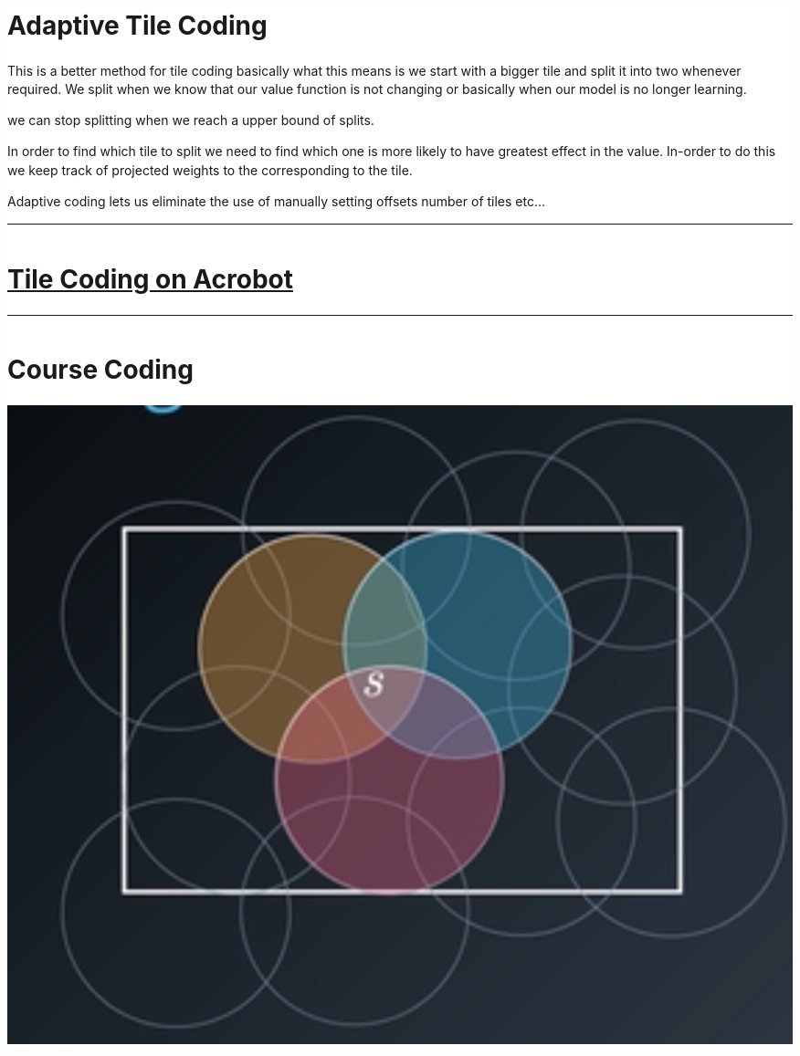 
# Adaptive Tile Coding

This is a better method for tile coding basically what this means is we start with a bigger tile and split it into two whenever required. We split when we know that our value function is not changing or basically when our model is no longer learning.

we can stop splitting when we reach a upper bound of splits.

In order to find which tile to split we need to find which one is more likely to have greatest effect in the value. In-order to do this we keep track of projected weights to the corresponding to the tile.

Adaptive coding lets us eliminate the use of manually setting offsets number of tiles etc...

---

# [Tile Coding on Acrobot](https://github.com/abhijitramesh/RL-under-the-hood)

---

# Course Coding

![assets/Screenshot_2020-08-23_at_11.28.54_PM.png](assets/Screenshot_2020-08-23_at_11.28.54_PM.png)

